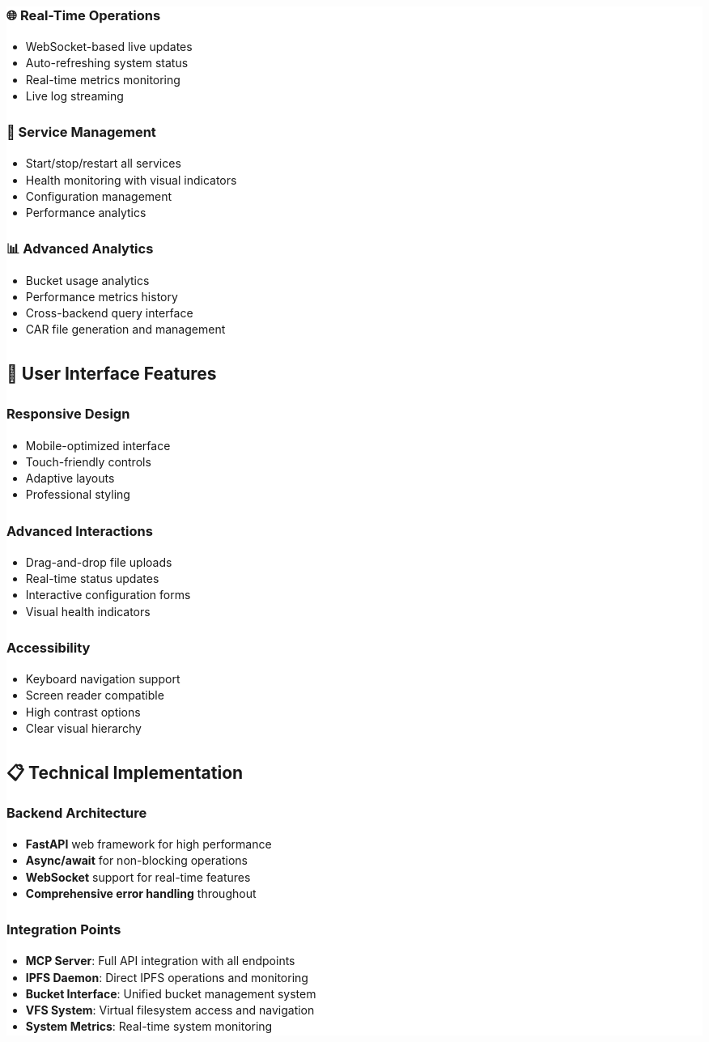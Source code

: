 ### **🌐 Real-Time Operations**
- WebSocket-based live updates
- Auto-refreshing system status
- Real-time metrics monitoring
- Live log streaming

### **🔧 Service Management**
- Start/stop/restart all services
- Health monitoring with visual indicators
- Configuration management
- Performance analytics

### **📊 Advanced Analytics**
- Bucket usage analytics
- Performance metrics history
- Cross-backend query interface
- CAR file generation and management

## 🎨 **User Interface Features**

### **Responsive Design**
- Mobile-optimized interface
- Touch-friendly controls
- Adaptive layouts
- Professional styling

### **Advanced Interactions**
- Drag-and-drop file uploads
- Real-time status updates
- Interactive configuration forms
- Visual health indicators

### **Accessibility**
- Keyboard navigation support
- Screen reader compatible
- High contrast options
- Clear visual hierarchy

## 📋 **Technical Implementation**

### **Backend Architecture**
- **FastAPI** web framework for high performance
- **Async/await** for non-blocking operations
- **WebSocket** support for real-time features
- **Comprehensive error handling** throughout

### **Integration Points**
- **MCP Server**: Full API integration with all endpoints
- **IPFS Daemon**: Direct IPFS operations and monitoring
- **Bucket Interface**: Unified bucket management system
- **VFS System**: Virtual filesystem access and navigation
- **System Metrics**: Real-time system monitoring
